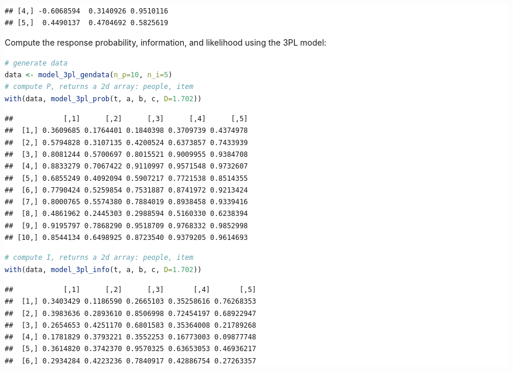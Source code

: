     ## [4,] -0.6068594  0.3140926 0.9510116
    ## [5,]  0.4490137  0.4704692 0.5825619

Compute the response probability, information, and likelihood using the
3PL model:

``` r
# generate data
data <- model_3pl_gendata(n_p=10, n_i=5)
# compute P, returns a 2d array: people, item
with(data, model_3pl_prob(t, a, b, c, D=1.702))
```

    ##            [,1]      [,2]      [,3]      [,4]      [,5]
    ##  [1,] 0.3609685 0.1764401 0.1840398 0.3709739 0.4374978
    ##  [2,] 0.5794828 0.3107135 0.4200524 0.6373857 0.7433939
    ##  [3,] 0.8081244 0.5700697 0.8015521 0.9009955 0.9384708
    ##  [4,] 0.8833279 0.7067422 0.9110997 0.9571548 0.9732607
    ##  [5,] 0.6855249 0.4092094 0.5907217 0.7721538 0.8514355
    ##  [6,] 0.7790424 0.5259854 0.7531887 0.8741972 0.9213424
    ##  [7,] 0.8000765 0.5574380 0.7884019 0.8938458 0.9339416
    ##  [8,] 0.4861962 0.2445303 0.2988594 0.5160330 0.6238394
    ##  [9,] 0.9195797 0.7868290 0.9518709 0.9768332 0.9852998
    ## [10,] 0.8544134 0.6498925 0.8723540 0.9379205 0.9614693

``` r
# compute I, returns a 2d array: people, item
with(data, model_3pl_info(t, a, b, c, D=1.702))
```

    ##            [,1]      [,2]      [,3]       [,4]       [,5]
    ##  [1,] 0.3403429 0.1186590 0.2665103 0.35258616 0.76268353
    ##  [2,] 0.3983636 0.2893610 0.8506998 0.72454197 0.68922947
    ##  [3,] 0.2654653 0.4251170 0.6801583 0.35364008 0.21789268
    ##  [4,] 0.1781829 0.3793221 0.3552253 0.16773003 0.09877748
    ##  [5,] 0.3614820 0.3742370 0.9570325 0.63653053 0.46936217
    ##  [6,] 0.2934284 0.4223236 0.7840917 0.42886754 0.27263357